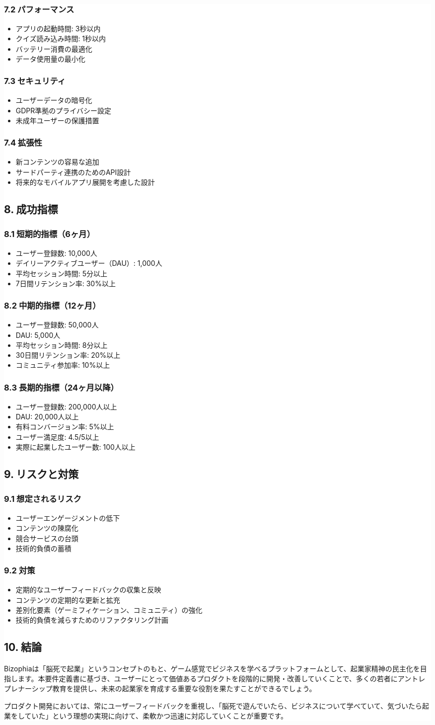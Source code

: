 ### 7.2 パフォーマンス
- アプリの起動時間: 3秒以内
- クイズ読み込み時間: 1秒以内
- バッテリー消費の最適化
- データ使用量の最小化

### 7.3 セキュリティ
- ユーザーデータの暗号化
- GDPR準拠のプライバシー設定
- 未成年ユーザーの保護措置

### 7.4 拡張性
- 新コンテンツの容易な追加
- サードパーティ連携のためのAPI設計
- 将来的なモバイルアプリ展開を考慮した設計

## 8. 成功指標

### 8.1 短期的指標（6ヶ月）
- ユーザー登録数: 10,000人
- デイリーアクティブユーザー（DAU）: 1,000人
- 平均セッション時間: 5分以上
- 7日間リテンション率: 30%以上

### 8.2 中期的指標（12ヶ月）
- ユーザー登録数: 50,000人
- DAU: 5,000人
- 平均セッション時間: 8分以上
- 30日間リテンション率: 20%以上
- コミュニティ参加率: 10%以上

### 8.3 長期的指標（24ヶ月以降）
- ユーザー登録数: 200,000人以上
- DAU: 20,000人以上
- 有料コンバージョン率: 5%以上
- ユーザー満足度: 4.5/5以上
- 実際に起業したユーザー数: 100人以上

## 9. リスクと対策

### 9.1 想定されるリスク
- ユーザーエンゲージメントの低下
- コンテンツの陳腐化
- 競合サービスの台頭
- 技術的負債の蓄積

### 9.2 対策
- 定期的なユーザーフィードバックの収集と反映
- コンテンツの定期的な更新と拡充
- 差別化要素（ゲーミフィケーション、コミュニティ）の強化
- 技術的負債を減らすためのリファクタリング計画

## 10. 結論

Bizophiaは「脳死で起業」というコンセプトのもと、ゲーム感覚でビジネスを学べるプラットフォームとして、起業家精神の民主化を目指します。本要件定義書に基づき、ユーザーにとって価値あるプロダクトを段階的に開発・改善していくことで、多くの若者にアントレプレナーシップ教育を提供し、未来の起業家を育成する重要な役割を果たすことができるでしょう。

プロダクト開発においては、常にユーザーフィードバックを重視し、「脳死で遊んでいたら、ビジネスについて学べていて、気づいたら起業をしていた」という理想の実現に向けて、柔軟かつ迅速に対応していくことが重要です。
